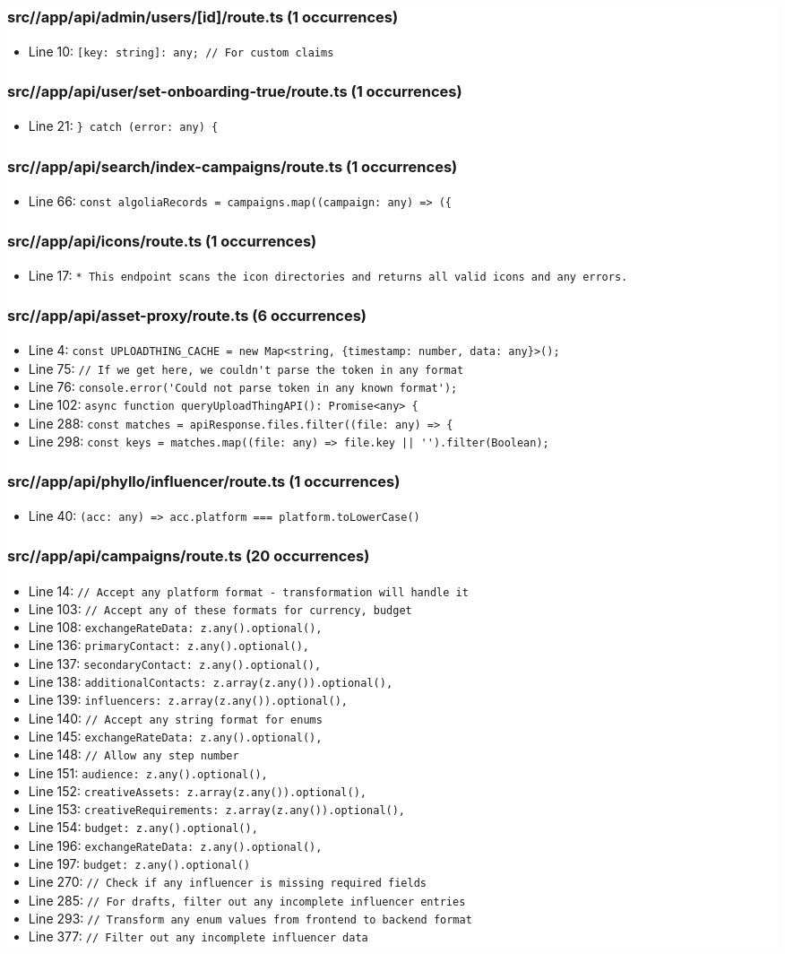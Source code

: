 ### src//app/api/admin/users/[id]/route.ts (1 occurrences)

- Line 10: `[key: string]: any; // For custom claims`

### src//app/api/user/set-onboarding-true/route.ts (1 occurrences)

- Line 21: `} catch (error: any) {`

### src//app/api/search/index-campaigns/route.ts (1 occurrences)

- Line 66: `const algoliaRecords = campaigns.map((campaign: any) => ({`

### src//app/api/icons/route.ts (1 occurrences)

- Line 17: `* This endpoint scans the icon directories and returns all valid icons and any errors.`

### src//app/api/asset-proxy/route.ts (6 occurrences)

- Line 4: `const UPLOADTHING_CACHE = new Map<string, {timestamp: number, data: any}>();`
- Line 75: `// If we get here, we couldn't parse the token in any format`
- Line 76: `console.error('Could not parse token in any known format');`
- Line 102: `async function queryUploadThingAPI(): Promise<any> {`
- Line 288: `const matches = apiResponse.files.filter((file: any) => {`
- Line 298: `const keys = matches.map((file: any) => file.key || '').filter(Boolean);`

### src//app/api/phyllo/influencer/route.ts (1 occurrences)

- Line 40: `(acc: any) => acc.platform === platform.toLowerCase()`

### src//app/api/campaigns/route.ts (20 occurrences)

- Line 14: `// Accept any platform format - transformation will handle it`
- Line 103: `// Accept any of these formats for currency, budget`
- Line 108: `exchangeRateData: z.any().optional(),`
- Line 136: `primaryContact: z.any().optional(),`
- Line 137: `secondaryContact: z.any().optional(),`
- Line 138: `additionalContacts: z.array(z.any()).optional(),`
- Line 139: `influencers: z.array(z.any()).optional(),`
- Line 140: `// Accept any string format for enums`
- Line 145: `exchangeRateData: z.any().optional(),`
- Line 148: `// Allow any step number`
- Line 151: `audience: z.any().optional(),`
- Line 152: `creativeAssets: z.array(z.any()).optional(),`
- Line 153: `creativeRequirements: z.array(z.any()).optional(),`
- Line 154: `budget: z.any().optional(),`
- Line 196: `exchangeRateData: z.any().optional(),`
- Line 197: `budget: z.any().optional()`
- Line 270: `// Check if any influencer is missing required fields`
- Line 285: `// For drafts, filter out any incomplete influencer entries`
- Line 293: `// Transform any enum values from frontend to backend format`
- Line 377: `// Filter out any incomplete influencer data`
